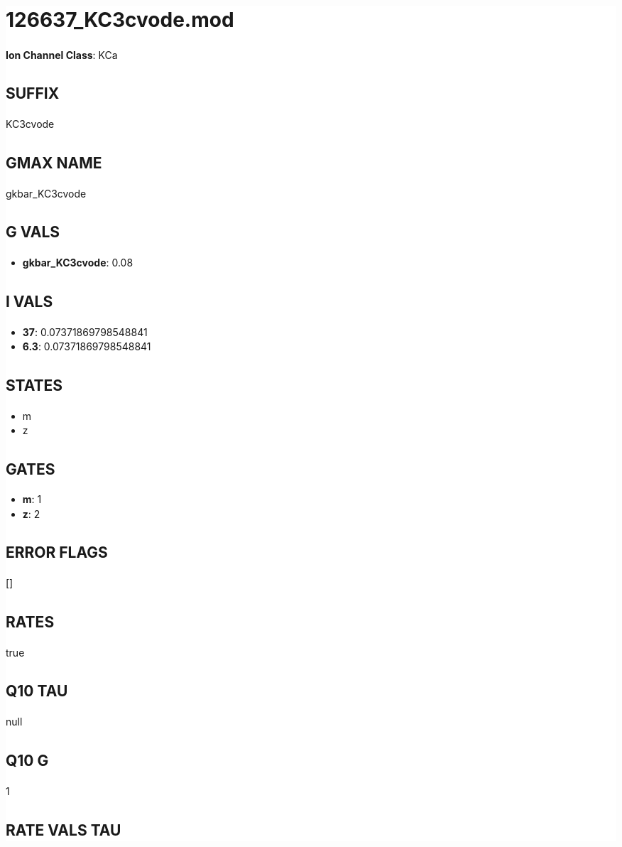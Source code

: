 # 126637_KC3cvode.mod

**Ion Channel Class**: KCa

## SUFFIX

KC3cvode

## GMAX NAME

gkbar_KC3cvode

## G VALS

- **gkbar_KC3cvode**: 0.08

## I VALS

- **37**: 0.07371869798548841
- **6.3**: 0.07371869798548841

## STATES

- m
- z

## GATES

- **m**: 1
- **z**: 2

## ERROR FLAGS

[]

## RATES

true

## Q10 TAU

null

## Q10 G

1

## RATE VALS TAU
